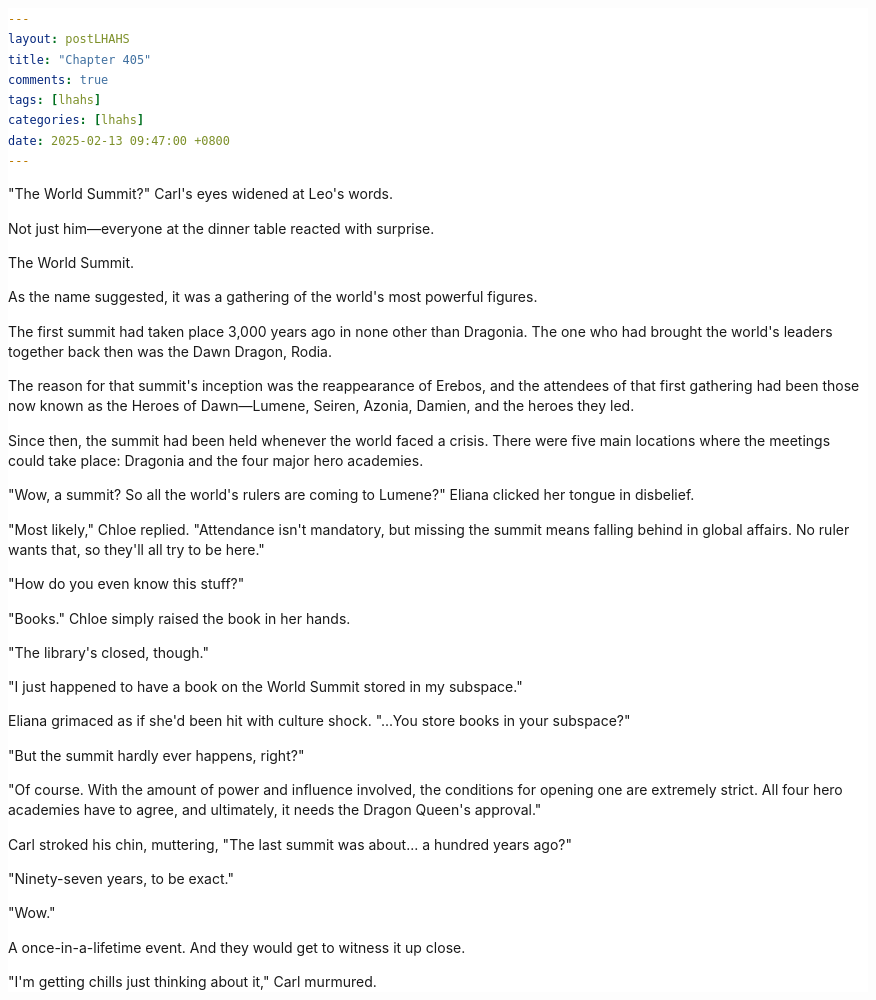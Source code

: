 ```yaml
---
layout: postLHAHS
title: "Chapter 405"
comments: true
tags: [lhahs]
categories: [lhahs]
date: 2025-02-13 09:47:00 +0800
---
```


"The World Summit?" Carl's eyes widened at Leo's words. 

Not just him—everyone at the dinner table reacted with surprise.

The World Summit.

As the name suggested, it was a gathering of the world's most powerful figures.

The first summit had taken place 3,000 years ago in none other than Dragonia. The one who had brought the world's leaders together back then was the Dawn Dragon, Rodia.

The reason for that summit's inception was the reappearance of Erebos, and the attendees of that first gathering had been those now known as the Heroes of Dawn—Lumene, Seiren, Azonia, Damien, and the heroes they led.

Since then, the summit had been held whenever the world faced a crisis. There were five main locations where the meetings could take place: Dragonia and the four major hero academies.

"Wow, a summit? So all the world's rulers are coming to Lumene?" Eliana clicked her tongue in disbelief.

"Most likely," Chloe replied. "Attendance isn't mandatory, but missing the summit means falling behind in global affairs. No ruler wants that, so they'll all try to be here."

"How do you even know this stuff?"

"Books." Chloe simply raised the book in her hands.

"The library's closed, though."

"I just happened to have a book on the World Summit stored in my subspace."

Eliana grimaced as if she'd been hit with culture shock. "...You store books in your subspace?"

"But the summit hardly ever happens, right?"

"Of course. With the amount of power and influence involved, the conditions for opening one are extremely strict. All four hero academies have to agree, and ultimately, it needs the Dragon Queen's approval."

Carl stroked his chin, muttering, "The last summit was about... a hundred years ago?"

"Ninety-seven years, to be exact."

"Wow."

A once-in-a-lifetime event. And they would get to witness it up close.

"I'm getting chills just thinking about it," Carl murmured.
